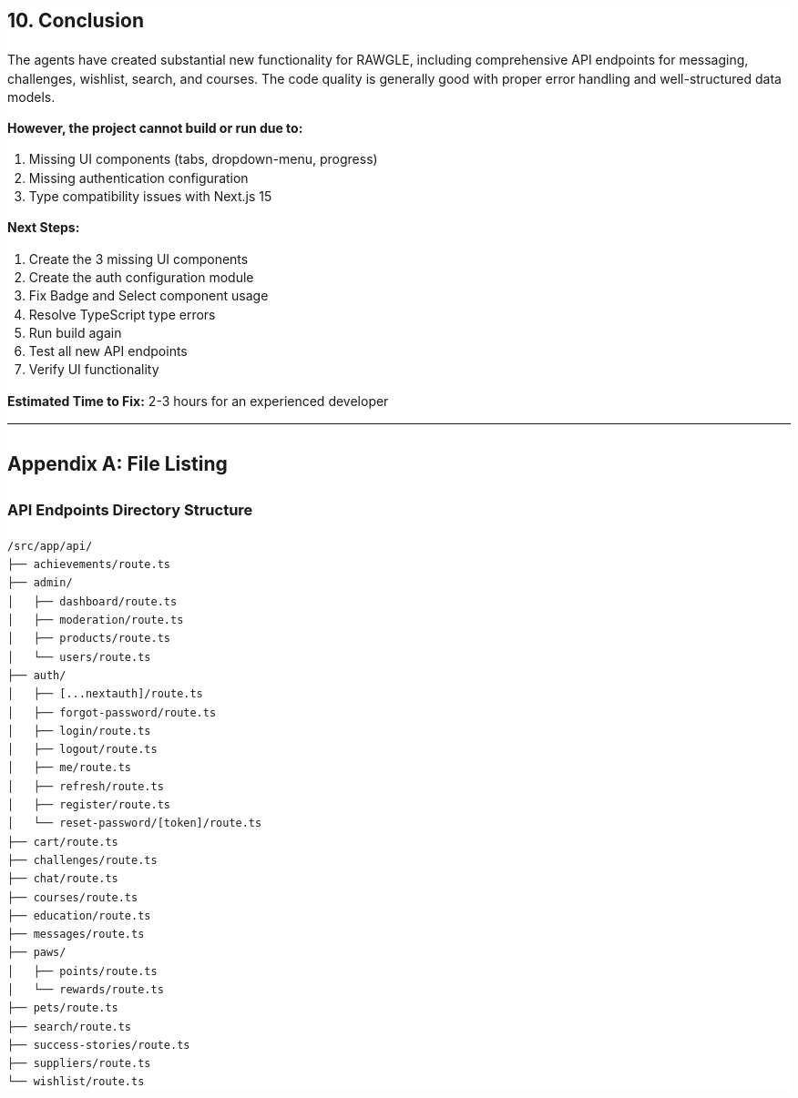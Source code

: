 
## 10. Conclusion

The agents have created substantial new functionality for RAWGLE, including comprehensive API endpoints for messaging, challenges, wishlist, search, and courses. The code quality is generally good with proper error handling and well-structured data models.

**However, the project cannot build or run due to:**
1. Missing UI components (tabs, dropdown-menu, progress)
2. Missing authentication configuration
3. Type compatibility issues with Next.js 15

**Next Steps:**
1. Create the 3 missing UI components
2. Create the auth configuration module
3. Fix Badge and Select component usage
4. Resolve TypeScript type errors
5. Run build again
6. Test all new API endpoints
7. Verify UI functionality

**Estimated Time to Fix:** 2-3 hours for an experienced developer

---

## Appendix A: File Listing

### API Endpoints Directory Structure
```
/src/app/api/
├── achievements/route.ts
├── admin/
│   ├── dashboard/route.ts
│   ├── moderation/route.ts
│   ├── products/route.ts
│   └── users/route.ts
├── auth/
│   ├── [...nextauth]/route.ts
│   ├── forgot-password/route.ts
│   ├── login/route.ts
│   ├── logout/route.ts
│   ├── me/route.ts
│   ├── refresh/route.ts
│   ├── register/route.ts
│   └── reset-password/[token]/route.ts
├── cart/route.ts
├── challenges/route.ts
├── chat/route.ts
├── courses/route.ts
├── education/route.ts
├── messages/route.ts
├── paws/
│   ├── points/route.ts
│   └── rewards/route.ts
├── pets/route.ts
├── search/route.ts
├── success-stories/route.ts
├── suppliers/route.ts
└── wishlist/route.ts
```
